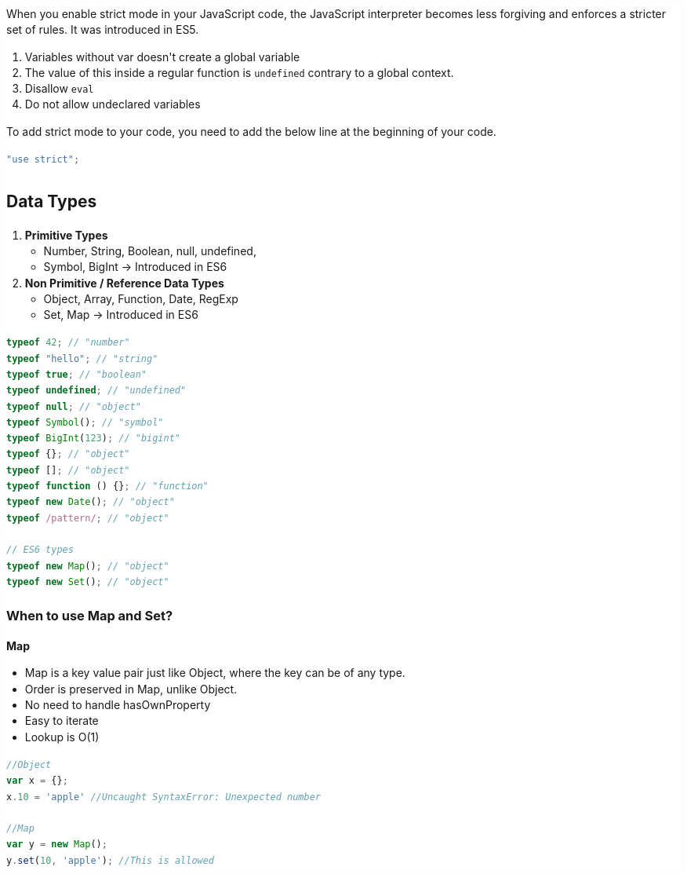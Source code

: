 When you enable strict mode in your JavaScript code, the JavaScript interpreter becomes less forgiving and enforces a stricter set of rules. It was introduced in ES5.

1.  Variables without var doesn't create a global variable
2.  The value of this inside a regular function is `undefined` contrary to a global context.
3.  Disallow `eval`
4.  Do not allow undeclared variables

To add strict mode to your code, you need to add the below line at the beginning of your code.
```javascript
"use strict";
```

## Data Types

1. **Primitive Types**
   - Number, String, Boolean, null, undefined,
   - Symbol, BigInt -> Introduced in ES6
2. **Non Primitive / Reference Data Types**
   - Object, Array, Function, Date, RegExp
   - Set, Map -> Introduced in ES6

```javascript
typeof 42; // "number"
typeof "hello"; // "string"
typeof true; // "boolean"
typeof undefined; // "undefined"
typeof null; // "object"
typeof Symbol(); // "symbol"
typeof BigInt(123); // "bigint"
typeof {}; // "object"
typeof []; // "object"
typeof function () {}; // "function"
typeof new Date(); // "object"
typeof /pattern/; // "object"

// ES6 types
typeof new Map(); // "object"
typeof new Set(); // "object"
```

### When to use Map and Set?

**Map**

- Map is a key value pair just like Object, where the key can be of any type.
- Order is preserved in Map, unlike Object.
- No need to handle hasOwnProperty
- Easy to iterate
- Lookup is O(1)

```javascript
//Object
var x = {};
x.10 = 'apple' //Uncaught SyntaxError: Unexpected number

//Map
var y = new Map();
y.set(10, 'apple'); //This is allowed
```
